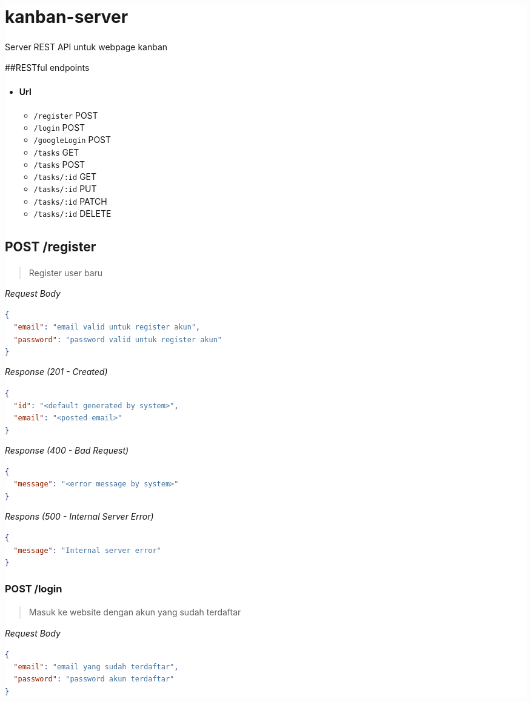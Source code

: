# kanban-server
Server REST API untuk webpage kanban

##RESTful endpoints
- #### Url
  - `/register` POST
  - `/login` POST
  - `/googleLogin` POST
  - `/tasks` GET
  - `/tasks` POST
  - `/tasks/:id` GET
  - `/tasks/:id` PUT
  - `/tasks/:id` PATCH
  - `/tasks/:id` DELETE
## POST /register

> Register user baru

_Request Body_
```json
{
  "email": "email valid untuk register akun",
  "password": "password valid untuk register akun"
}
```

_Response (201 - Created)_
```json
{
  "id": "<default generated by system>",
  "email": "<posted email>"
}
```

_Response (400 - Bad Request)_
```json
{
  "message": "<error message by system>"
}
```

_Respons (500 - Internal Server Error)_
```json
{
  "message": "Internal server error"
}
```

### POST /login

> Masuk ke website dengan akun yang sudah terdaftar

_Request Body_
```json
{
  "email": "email yang sudah terdaftar",
  "password": "password akun terdaftar"
}
```
